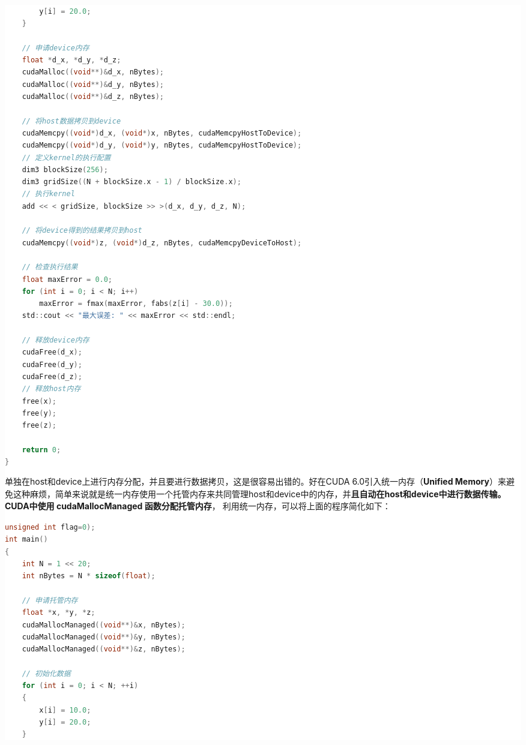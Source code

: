 ```c
        y[i] = 20.0;
    }

    // 申请device内存
    float *d_x, *d_y, *d_z;
    cudaMalloc((void**)&d_x, nBytes);
    cudaMalloc((void**)&d_y, nBytes);
    cudaMalloc((void**)&d_z, nBytes);

    // 将host数据拷贝到device
    cudaMemcpy((void*)d_x, (void*)x, nBytes, cudaMemcpyHostToDevice);
    cudaMemcpy((void*)d_y, (void*)y, nBytes, cudaMemcpyHostToDevice);
    // 定义kernel的执行配置
    dim3 blockSize(256);
    dim3 gridSize((N + blockSize.x - 1) / blockSize.x);
    // 执行kernel
    add << < gridSize, blockSize >> >(d_x, d_y, d_z, N);

    // 将device得到的结果拷贝到host
    cudaMemcpy((void*)z, (void*)d_z, nBytes, cudaMemcpyDeviceToHost);

    // 检查执行结果
    float maxError = 0.0;
    for (int i = 0; i < N; i++)
        maxError = fmax(maxError, fabs(z[i] - 30.0));
    std::cout << "最大误差: " << maxError << std::endl;

    // 释放device内存
    cudaFree(d_x);
    cudaFree(d_y);
    cudaFree(d_z);
    // 释放host内存
    free(x);
    free(y);
    free(z);

    return 0;
}
```

单独在host和device上进行内存分配，并且要进行数据拷贝，这是很容易出错的。好在CUDA 6.0引入统一内存（**Unified Memory**）来避免这种麻烦，简单来说就是统一内存使用一个托管内存来共同管理host和device中的内存，并**且自动在host和device中进行数据传输。CUDA中使用 cudaMallocManaged 函数分配托管内存**， 利用统一内存，可以将上面的程序简化如下：

```c
unsigned int flag=0);
int main()
{
    int N = 1 << 20;
    int nBytes = N * sizeof(float);

    // 申请托管内存
    float *x, *y, *z;
    cudaMallocManaged((void**)&x, nBytes);
    cudaMallocManaged((void**)&y, nBytes);
    cudaMallocManaged((void**)&z, nBytes);

    // 初始化数据
    for (int i = 0; i < N; ++i)
    {
        x[i] = 10.0;
        y[i] = 20.0;
    }

```